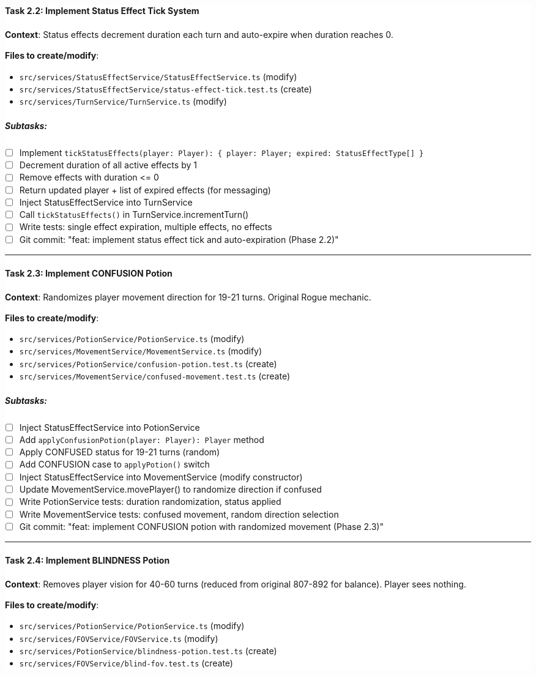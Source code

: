 
#### Task 2.2: Implement Status Effect Tick System

**Context**: Status effects decrement duration each turn and auto-expire when duration reaches 0.

**Files to create/modify**:
- `src/services/StatusEffectService/StatusEffectService.ts` (modify)
- `src/services/StatusEffectService/status-effect-tick.test.ts` (create)
- `src/services/TurnService/TurnService.ts` (modify)

##### Subtasks:
- [ ] Implement `tickStatusEffects(player: Player): { player: Player; expired: StatusEffectType[] }`
- [ ] Decrement duration of all active effects by 1
- [ ] Remove effects with duration <= 0
- [ ] Return updated player + list of expired effects (for messaging)
- [ ] Inject StatusEffectService into TurnService
- [ ] Call `tickStatusEffects()` in TurnService.incrementTurn()
- [ ] Write tests: single effect expiration, multiple effects, no effects
- [ ] Git commit: "feat: implement status effect tick and auto-expiration (Phase 2.2)"

---

#### Task 2.3: Implement CONFUSION Potion

**Context**: Randomizes player movement direction for 19-21 turns. Original Rogue mechanic.

**Files to create/modify**:
- `src/services/PotionService/PotionService.ts` (modify)
- `src/services/MovementService/MovementService.ts` (modify)
- `src/services/PotionService/confusion-potion.test.ts` (create)
- `src/services/MovementService/confused-movement.test.ts` (create)

##### Subtasks:
- [ ] Inject StatusEffectService into PotionService
- [ ] Add `applyConfusionPotion(player: Player): Player` method
- [ ] Apply CONFUSED status for 19-21 turns (random)
- [ ] Add CONFUSION case to `applyPotion()` switch
- [ ] Inject StatusEffectService into MovementService (modify constructor)
- [ ] Update MovementService.movePlayer() to randomize direction if confused
- [ ] Write PotionService tests: duration randomization, status applied
- [ ] Write MovementService tests: confused movement, random direction selection
- [ ] Git commit: "feat: implement CONFUSION potion with randomized movement (Phase 2.3)"

---

#### Task 2.4: Implement BLINDNESS Potion

**Context**: Removes player vision for 40-60 turns (reduced from original 807-892 for balance). Player sees nothing.

**Files to create/modify**:
- `src/services/PotionService/PotionService.ts` (modify)
- `src/services/FOVService/FOVService.ts` (modify)
- `src/services/PotionService/blindness-potion.test.ts` (create)
- `src/services/FOVService/blind-fov.test.ts` (create)
